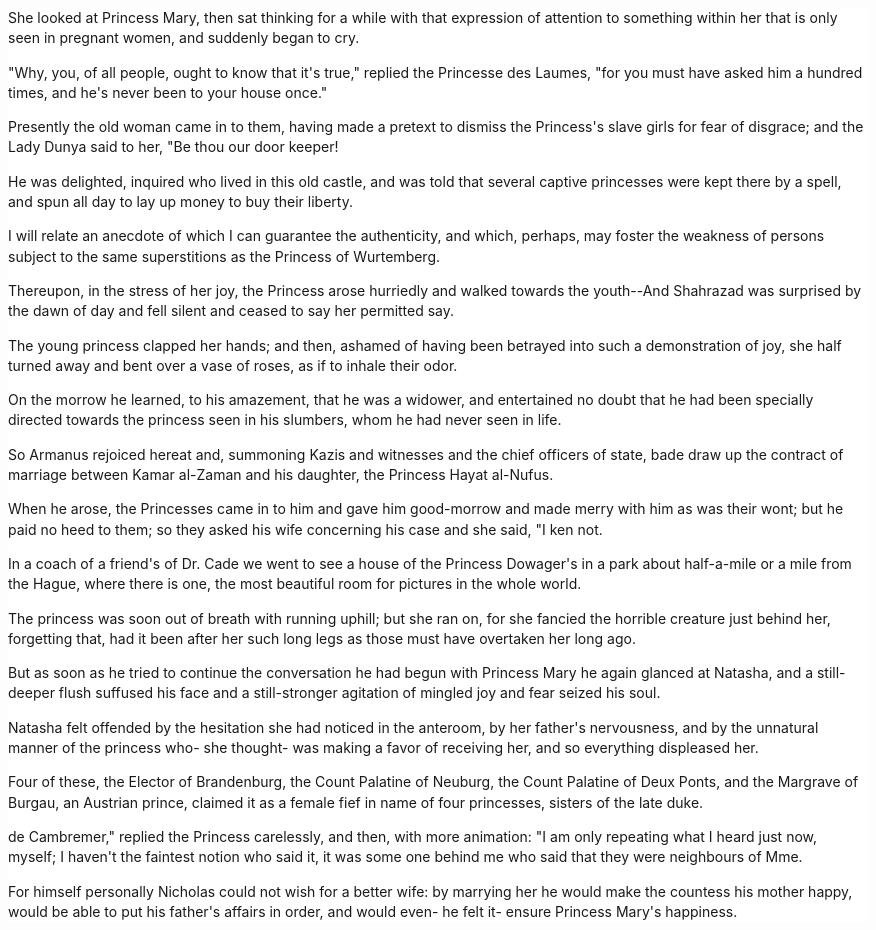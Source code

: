 She looked at Princess Mary, then sat thinking for a while with that expression of attention to something within her that is only seen in pregnant women, and suddenly began to cry\.

"Why, you, of all people, ought to know that it's true," replied the Princesse des Laumes, "for you must have asked him a hundred times, and he's never been to your house once\."

Presently the old woman came in to them, having made a pretext to dismiss the Princess's slave girls for fear of disgrace; and the Lady Dunya said to her, "Be thou our door keeper\!

He was delighted, inquired who lived in this old castle, and was told that several captive princesses were kept there by a spell, and spun all day to lay up money to buy their liberty\.

I will relate an anecdote of which I can guarantee the authenticity, and which, perhaps, may foster the weakness of persons subject to the same superstitions as the Princess of Wurtemberg\.

Thereupon, in the stress of her joy, the Princess arose hurriedly and walked towards the youth\-\-And Shahrazad was surprised by the dawn of day and fell silent and ceased to say her permitted say\.

The young princess clapped her hands; and then, ashamed of having been betrayed into such a demonstration of joy, she half turned away and bent over a vase of roses, as if to inhale their odor\.

On the morrow he learned, to his amazement, that he was a widower, and entertained no doubt that he had been specially directed towards the princess seen in his slumbers, whom he had never seen in life\.

So Armanus rejoiced hereat and, summoning Kazis and witnesses and the chief officers of state, bade draw up the contract of marriage between Kamar al\-Zaman and his daughter, the Princess Hayat al\-Nufus\.

When he arose, the Princesses came in to him and gave him good\-morrow and made merry with him as was their wont; but he paid no heed to them; so they asked his wife concerning his case and she said, "I ken not\.

In a coach of a friend's of Dr\. Cade we went to see a house of the Princess Dowager's in a park about half\-a\-mile or a mile from the Hague, where there is one, the most beautiful room for pictures in the whole world\.

The princess was soon out of breath with running uphill; but she ran on, for she fancied the horrible creature just behind her, forgetting that, had it been after her such long legs as those must have overtaken her long ago\.

But as soon as he tried to continue the conversation he had begun with Princess Mary he again glanced at Natasha, and a still\-deeper flush suffused his face and a still\-stronger agitation of mingled joy and fear seized his soul\.

Natasha felt offended by the hesitation she had noticed in the anteroom, by her father's nervousness, and by the unnatural manner of the princess who\- she thought\- was making a favor of receiving her, and so everything displeased her\.

Four of these, the Elector of Brandenburg, the Count Palatine of Neuburg, the Count Palatine of Deux Ponts, and the Margrave of Burgau, an Austrian prince, claimed it as a female fief in name of four princesses, sisters of the late duke\.

de Cambremer," replied the Princess carelessly, and then, with more animation: "I am only repeating what I heard just now, myself; I haven't the faintest notion who said it, it was some one behind me who said that they were neighbours of Mme\.

For himself personally Nicholas could not wish for a better wife: by marrying her he would make the countess his mother happy, would be able to put his father's affairs in order, and would even\- he felt it\- ensure Princess Mary's happiness\.
